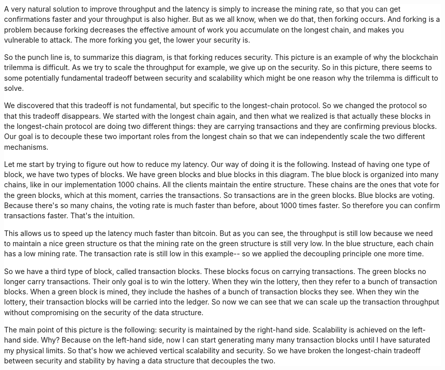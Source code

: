 A very natural solution to improve throughput and the latency is simply
to increase the mining rate, so that you can get confirmations faster
and your throughput is also higher. But as we all know, when we do that,
then forking occurs. And forking is a problem because forking decreases
the effective amount of work you accumulate on the longest chain, and
makes you vulnerable to attack. The more forking you get, the lower your
security is.

So the punch line is, to summarize this diagram, is that forking reduces
security. This picture is an example of why the blockchain trilemma is
difficult. As we try to scale the throughput for example, we give up on
the security. So in this picture, there seems to some potentially
fundamental tradeoff between security and scalability which might be one
reason why the trilemma is difficult to solve.

We discovered that this tradeoff is not fundamental, but specific to the
longest-chain protocol. So we changed the protocol so that this tradeoff
disappears. We started with the longest chain again, and then what we
realized is that actually these blocks in the longest-chain protocol are
doing two different things: they are carrying transactions and they are
confirming previous blocks. Our goal is to decouple these two important
roles from the longest chain so that we can independently scale the two
different mechanisms.

Let me start by trying to figure out how to reduce my latency. Our way
of doing it is the following. Instead of having one type of block, we
have two types of blocks. We have green blocks and blue blocks in this
diagram. The blue block is organized into many chains, like in our
implementation 1000 chains. All the clients maintain the entire
structure. These chains are the ones that vote for the green blocks,
which at this moment, carries the transactions. So transactions are in
the green blocks. Blue blocks are voting. Because there's so many
chains, the voting rate is much faster than before, about 1000 times
faster. So therefore you can confirm transactions faster. That's the
intuition.

This allows us to speed up the latency much faster than bitcoin. But as
you can see, the throughput is still low because we need to maintain a
nice green structure os that the mining rate on the green structure is
still very low. In the blue structure, each chain has a low mining rate.
The transaction rate is still low in this example-- so we applied the
decoupling principle one more time.

So we have a third type of block, called transaction blocks. These
blocks focus on carrying transactions. The green blocks no longer carry
transactions. Their only goal is to win the lottery. When they win the
lottery, then they refer to a bunch of transaction blocks. When a green
block is mined, they include the hashes of a bunch of transaction blocks
they see. When they win the lottery, their transaction blocks will be
carried into the ledger. So now we can see that we can scale up the
transaction throughput without compromising on the security of the data
structure.

The main point of this picture is the following: security is maintained
by the right-hand side. Scalability is achieved on the left-hand side.
Why? Because on the left-hand side, now I can start generating many many
transaction blocks until I have saturated my physical limits. So that's
how we achieved vertical scalability and security. So we have broken the
longest-chain tradeoff between security and stability by having a data
structure that decouples the two.
